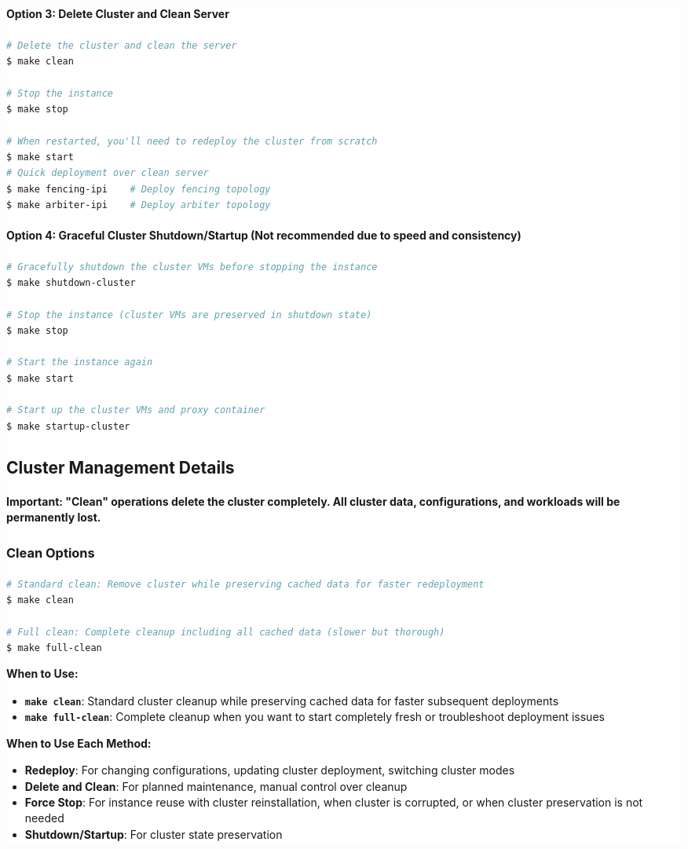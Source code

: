 #### Option 3: Delete Cluster and Clean Server
```bash
# Delete the cluster and clean the server
$ make clean

# Stop the instance
$ make stop

# When restarted, you'll need to redeploy the cluster from scratch
$ make start
# Quick deployment over clean server
$ make fencing-ipi    # Deploy fencing topology
$ make arbiter-ipi    # Deploy arbiter topology
```

#### Option 4: Graceful Cluster Shutdown/Startup (Not recommended due to speed and consistency)
```bash
# Gracefully shutdown the cluster VMs before stopping the instance
$ make shutdown-cluster

# Stop the instance (cluster VMs are preserved in shutdown state)
$ make stop

# Start the instance again
$ make start

# Start up the cluster VMs and proxy container
$ make startup-cluster
```

## Cluster Management Details

**Important: "Clean" operations delete the cluster completely. All cluster data, configurations, and workloads will be permanently lost.**

### Clean Options
```bash
# Standard clean: Remove cluster while preserving cached data for faster redeployment
$ make clean

# Full clean: Complete cleanup including all cached data (slower but thorough)
$ make full-clean
```

**When to Use:**
- **`make clean`**: Standard cluster cleanup while preserving cached data for faster subsequent deployments
- **`make full-clean`**: Complete cleanup when you want to start completely fresh or troubleshoot deployment issues

**When to Use Each Method:**
- **Redeploy**: For changing configurations, updating cluster deployment, switching cluster modes
- **Delete and Clean**: For planned maintenance, manual control over cleanup
- **Force Stop**: For instance reuse with cluster reinstallation, when cluster is corrupted, or when cluster preservation is not needed
- **Shutdown/Startup**: For cluster state preservation
